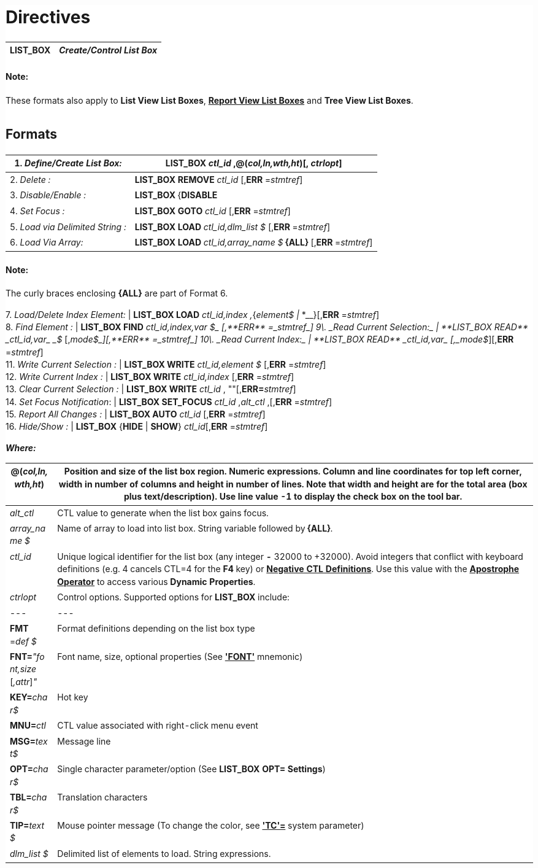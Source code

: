 # Directives  
  
**LIST_BOX** |  **_Create/Control List Box_**  
---|---  
  
#### **Note:**  
These formats also apply to **List View List Boxes**, **[Report View List Boxes](list_box.htm#Mark33)** and **Tree View List Boxes**.

##  Formats

1\. _Define/Create List Box:_ |  **LIST_BOX** _ctl_id_ ,**@(**_col,ln,wth,ht_**)**[, _ctrlopt_]  
---|---  
2\. _Delete_ _:_ |  **LIST_BOX REMOVE** _ctl_id_ [,**ERR** =_stmtref_]  
3\. _Disable/Enable_ _:_ |  **LIST_BOX** {**DISABLE** | **ENABLE**} _ctl_id_[,**ERR** =_stmtref_]  
4\. _Set Focus_ _:_ |  **LIST_BOX GOTO** _ctl_id_ [,**ERR** =_stmtref_]  
5\. _Load via Delimited String_ _:_ |  **LIST_BOX LOAD** _ctl_id,dlm_list_ _$_ [,**ERR** =_stmtref_]  
6\. _Load Via Array:_ |  **LIST_BOX LOAD** _ctl_id,array_name_ _$_ **{ALL}** [,**ERR** =_stmtref_]

#### **Note:**  
The curly braces enclosing **{ALL}** are part of Format 6.  
  
7\. _Load/Delete Index Element:_ |  **LIST_BOX LOAD** _ctl_id,index_ _,_{_element$ |_ *__}[,**ERR** =_stmtref_]  
8\. _Find Element_ _:_ |  **LIST_BOX FIND** _ctl_id,index,var_ _$_ [,**ERR** =_stmtref_]  
9\. _Read Current Selection:_ |  **LIST_BOX READ** _ctl_id,var_ _$_ [,_mode$_][,**ERR** =_stmtref_]  
10\. _Read Current Index:_ |  **LIST_BOX READ** _ctl_id,var_ [,_mode$_][,**ERR** =_stmtref_]  
11\. _Write Current Selection_ _:_ |  **LIST_BOX WRITE** _ctl_id,element_ _$_ [,**ERR** =_stmtref_]  
12\. _Write Current Index_ _:_ |  **LIST_BOX WRITE** _ctl_id,index_ [,**ERR** =_stmtref_]  
13\. _Clear Current Selection_ _:_ |  **LIST_BOX WRITE** _ctl_id_ , ""[,**ERR=**_stmtref_]  
14\. _Set Focus Notification_: |  **LIST_BOX SET_FOCUS** _ctl_id_ ,_alt_ctl_ ,[,**ERR** =_stmtref_]  
15\. _Report All Changes_ _:_ |  **LIST_BOX AUTO** _ctl_id_ [,**ERR** =_stmtref_]  
16\. _Hide/Show_ _:_ |  **LIST_BOX** {**HIDE** | **SHOW**} _ctl_id_[,**ERR** =_stmtref_]  
  
**_Where:_**

**@(**_col,ln,wth,ht_**)** |  Position and size of the list box region. Numeric expressions. Column and line coordinates for top left corner, width in number of columns and height in number of lines. Note that width and height are for the total area (box plus text/description). Use line value -1 to display the check box on the tool bar.  
---|---  
_alt_ctl_ |  CTL value to generate when the list box gains focus.  
_array_name_ _$_ |  Name of array to load into list box. String variable followed by **{ALL}**.  
_ctl_id_ |  Unique logical identifier for the list box (any integer **-** 32000 to +32000). Avoid integers that conflict with keyboard definitions (e.g. 4 cancels CTL=4 for the **F4** key) or [**Negative CTL Definitions**](../appendix/negative_ctl_definitions.md). Use this value with the **[Apostrophe Operator](../appendix/apostrophe_operator.md)** to access various **Dynamic Properties**.  
_ctrlopt_ |  Control options. Supported options for **LIST_BOX** include: |  **ERR=**_stmtref_ |  Error transfer  
---|---  
**FMT** =_def_ _$_ |  Format definitions depending on the list box type  
**FNT=**_"font,size_ [_,attr_]_"_ |  Font name, size, optional properties (See [**'FONT'**](../mnemonics/font.md) mnemonic)  
**KEY=**_char$_ |  Hot key  
**MNU=**_ctl_ |  CTL value associated with right-click menu event  
**MSG=**_text$_ |  Message line  
**OPT=**_char$_ |  Single character parameter/option (See **LIST_BOX OPT= Settings**)  
**TBL=**_char$_ |  Translation characters  
**TIP=**_text$_ |  Mouse pointer message (To change the color, see [**'TC'=**](../parameters/tc.md) system parameter)  
_dlm_list_ _$_ |  Delimited list of elements to load. String expressions.  